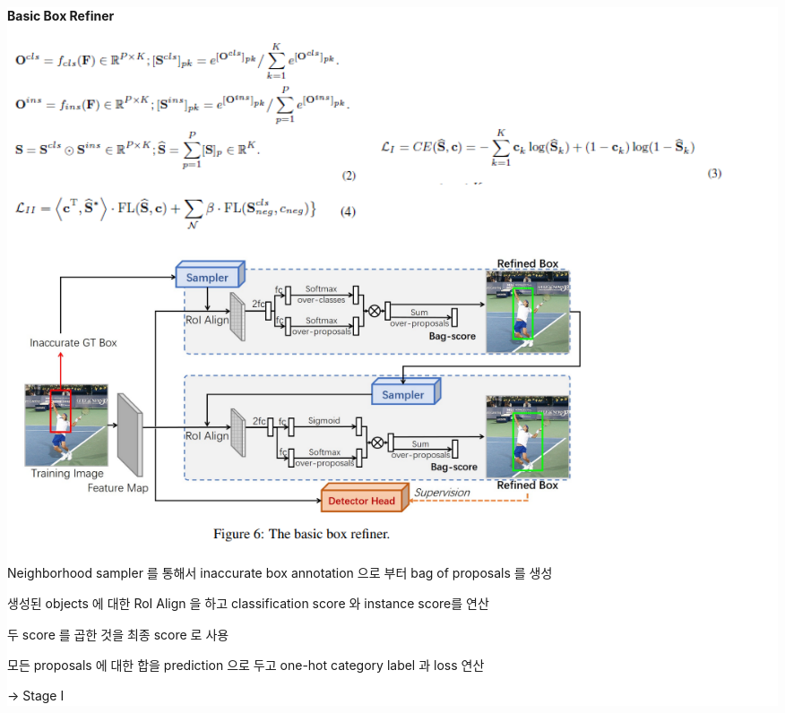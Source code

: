 #### Basic Box Refiner

<img src="/images/SSD-Det/eq2.png" width="400px" alt="alt">

<img src="/images/SSD-Det/eq3.png" width="400px" alt="alt">

<img src="/images/SSD-Det/eq4.png" width="400px" alt="alt">

<img src="/images/SSD-Det/fig6.png" width="650px" alt="alt">

Neighborhood sampler 를 통해서 inaccurate box annotation 으로 부터 bag of proposals 를 생성

생성된 objects 에 대한 RoI Align 을 하고 classification score 와 instance score를 연산

두 score 를 곱한 것을 최종 score 로 사용

모든 proposals 에 대한 합을 prediction 으로 두고 one-hot category label 과 loss 연산

→ Stage I
